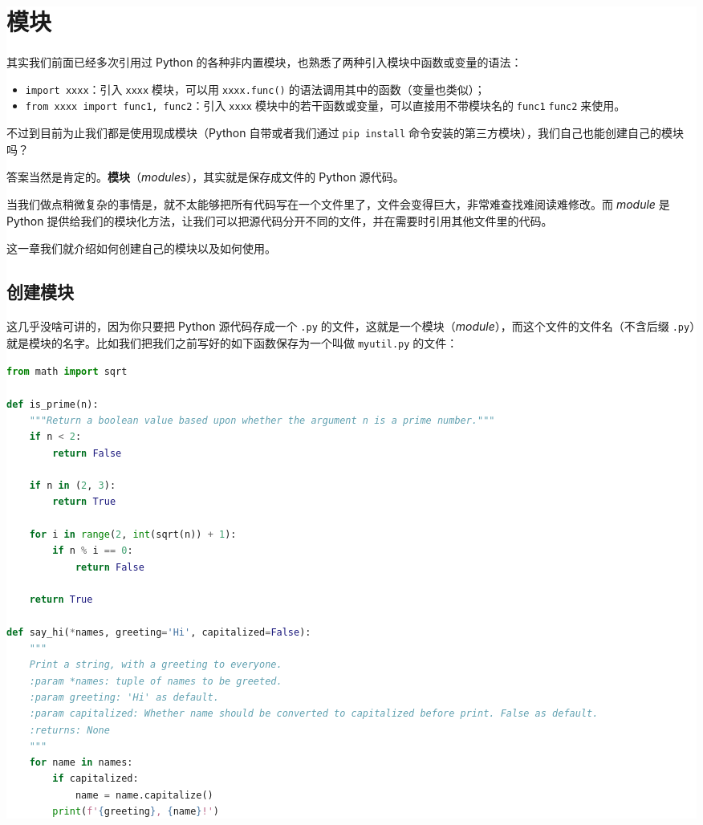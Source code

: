# 模块

其实我们前面已经多次引用过 Python 的各种非内置模块，也熟悉了两种引入模块中函数或变量的语法：
* `import xxxx`：引入 `xxxx` 模块，可以用 `xxxx.func()` 的语法调用其中的函数（变量也类似）；
* `from xxxx import func1, func2`：引入 `xxxx` 模块中的若干函数或变量，可以直接用不带模块名的 `func1` `func2` 来使用。

不过到目前为止我们都是使用现成模块（Python 自带或者我们通过 `pip install` 命令安装的第三方模块），我们自己也能创建自己的模块吗？

答案当然是肯定的。**模块**（*modules*），其实就是保存成文件的 Python 源代码。

当我们做点稍微复杂的事情是，就不太能够把所有代码写在一个文件里了，文件会变得巨大，非常难查找难阅读难修改。而 *module* 是 Python 提供给我们的模块化方法，让我们可以把源代码分开不同的文件，并在需要时引用其他文件里的代码。

这一章我们就介绍如何创建自己的模块以及如何使用。

## 创建模块

这几乎没啥可讲的，因为你只要把 Python 源代码存成一个 `.py` 的文件，这就是一个模块（*module*），而这个文件的文件名（不含后缀 `.py`）就是模块的名字。比如我们把我们之前写好的如下函数保存为一个叫做 `myutil.py` 的文件：


```python
from math import sqrt

def is_prime(n):
    """Return a boolean value based upon whether the argument n is a prime number."""
    if n < 2:
        return False
    
    if n in (2, 3):
        return True

    for i in range(2, int(sqrt(n)) + 1):
        if n % i == 0:
            return False
        
    return True

def say_hi(*names, greeting='Hi', capitalized=False):
    """
    Print a string, with a greeting to everyone.
    :param *names: tuple of names to be greeted.
    :param greeting: 'Hi' as default.
    :param capitalized: Whether name should be converted to capitalized before print. False as default.
    :returns: None
    """
    for name in names:
        if capitalized:
            name = name.capitalize()
        print(f'{greeting}, {name}!')
```
